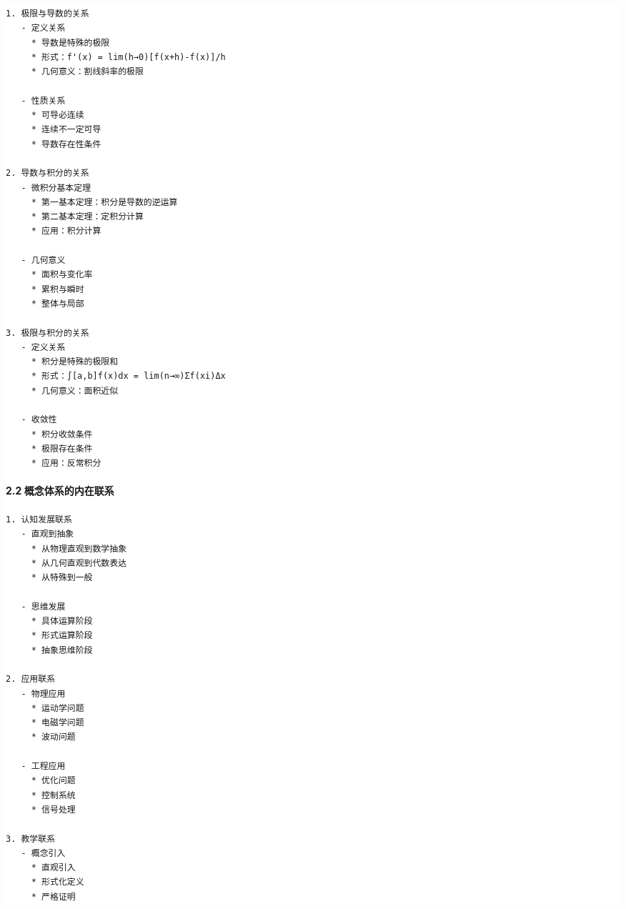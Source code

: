 ```关系论证
1. 极限与导数的关系
   - 定义关系
     * 导数是特殊的极限
     * 形式：f'(x) = lim(h→0)[f(x+h)-f(x)]/h
     * 几何意义：割线斜率的极限
   
   - 性质关系
     * 可导必连续
     * 连续不一定可导
     * 导数存在性条件

2. 导数与积分的关系
   - 微积分基本定理
     * 第一基本定理：积分是导数的逆运算
     * 第二基本定理：定积分计算
     * 应用：积分计算
   
   - 几何意义
     * 面积与变化率
     * 累积与瞬时
     * 整体与局部

3. 极限与积分的关系
   - 定义关系
     * 积分是特殊的极限和
     * 形式：∫[a,b]f(x)dx = lim(n→∞)Σf(xi)Δx
     * 几何意义：面积近似
   
   - 收敛性
     * 积分收敛条件
     * 极限存在条件
     * 应用：反常积分
```

#### 2.2 概念体系的内在联系

```内在联系
1. 认知发展联系
   - 直观到抽象
     * 从物理直观到数学抽象
     * 从几何直观到代数表达
     * 从特殊到一般
   
   - 思维发展
     * 具体运算阶段
     * 形式运算阶段
     * 抽象思维阶段

2. 应用联系
   - 物理应用
     * 运动学问题
     * 电磁学问题
     * 波动问题
   
   - 工程应用
     * 优化问题
     * 控制系统
     * 信号处理

3. 教学联系
   - 概念引入
     * 直观引入
     * 形式化定义
     * 严格证明
```